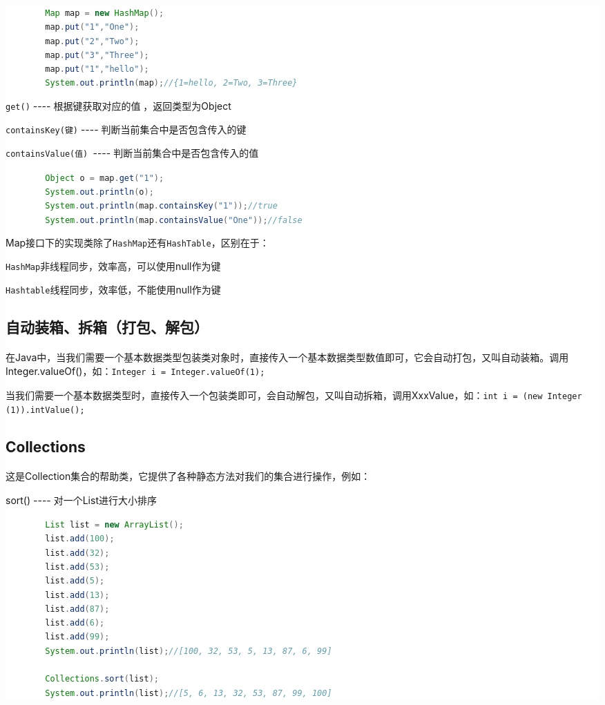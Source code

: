 ~~~java
        Map map = new HashMap();
        map.put("1","One");
        map.put("2","Two");
        map.put("3","Three");
        map.put("1","hello");
        System.out.println(map);//{1=hello, 2=Two, 3=Three}
~~~

`get()` ---- 根据键获取对应的值 ，返回类型为Object

`containsKey(键)` ---- 判断当前集合中是否包含传入的键

`containsValue(值) `---- 判断当前集合中是否包含传入的值

~~~java
        Object o = map.get("1");
        System.out.println(o);
        System.out.println(map.containsKey("1"));//true
        System.out.println(map.containsValue("One"));//false
~~~

Map接口下的实现类除了`HashMap`还有`HashTable`，区别在于：

`HashMap`非线程同步，效率高，可以使用null作为键

`Hashtable`线程同步，效率低，不能使用null作为键

## 自动装箱、拆箱（打包、解包）

在Java中，当我们需要一个基本数据类型包装类对象时，直接传入一个基本数据类型数值即可，它会自动打包，又叫自动装箱。调用Integer.valueOf()，如：`Integer i = Integer.valueOf(1);`

当我们需要一个基本数据类型时，直接传入一个包装类即可，会自动解包，又叫自动拆箱，调用XxxValue，如：`int i = (new Integer(1)).intValue();`

## Collections

这是Collection集合的帮助类，它提供了各种静态方法对我们的集合进行操作，例如：

sort() ---- 对一个List进行大小排序

~~~Java
        List list = new ArrayList();
        list.add(100);
        list.add(32);
        list.add(53);
        list.add(5);
        list.add(13);
        list.add(87);
        list.add(6);
        list.add(99);
        System.out.println(list);//[100, 32, 53, 5, 13, 87, 6, 99]

        Collections.sort(list);
        System.out.println(list);//[5, 6, 13, 32, 53, 87, 99, 100]
~~~
